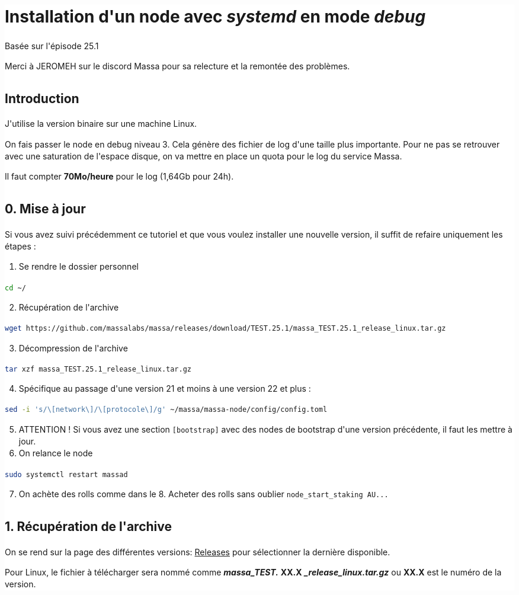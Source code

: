 # Installation d'un node avec *systemd* en mode *debug*

Basée sur l'épisode 25.1

Merci à JEROMEH sur le discord Massa pour sa relecture et la remontée des problèmes.

## Introduction

J'utilise la version binaire sur une machine Linux.

On fais passer le node en debug niveau 3. Cela génère des fichier de log d'une taille plus importante. Pour ne pas se retrouver avec une saturation de l'espace disque, on va mettre en place un quota pour le log du service Massa.

Il faut compter **70Mo/heure** pour le log (1,64Gb pour 24h).

## 0. Mise à jour

Si vous avez suivi précédemment ce tutoriel et que vous voulez installer une nouvelle version, il suffit de refaire uniquement les étapes :

1. Se rendre le dossier personnel
```sh
cd ~/
```
2. Récupération de l'archive
```sh
wget https://github.com/massalabs/massa/releases/download/TEST.25.1/massa_TEST.25.1_release_linux.tar.gz
```
3. Décompression de l'archive
```sh
tar xzf massa_TEST.25.1_release_linux.tar.gz
```
4. Spécifique au passage d'une version 21 et moins à une version 22 et plus :
```sh
sed -i 's/\[network\]/\[protocole\]/g' ~/massa/massa-node/config/config.toml
```
5. ATTENTION ! Si vous avez une section `[bootstrap]` avec des nodes de bootstrap d'une version précédente, il faut les mettre à jour.
6. On relance le node
```sh
sudo systemctl restart massad
```
7. On achète des rolls comme dans le 8. Acheter des rolls sans oublier `node_start_staking AU...`

## 1. Récupération de l'archive

On se rend sur la page des différentes versions: [Releases](https://github.com/massalabs/massa/releases) pour sélectionner la dernière disponible.

Pour Linux, le fichier à télécharger sera nommé comme ***massa_TEST.*** **XX.X** ***_release_linux.tar.gz*** ou **XX.X** est le numéro de la version.
